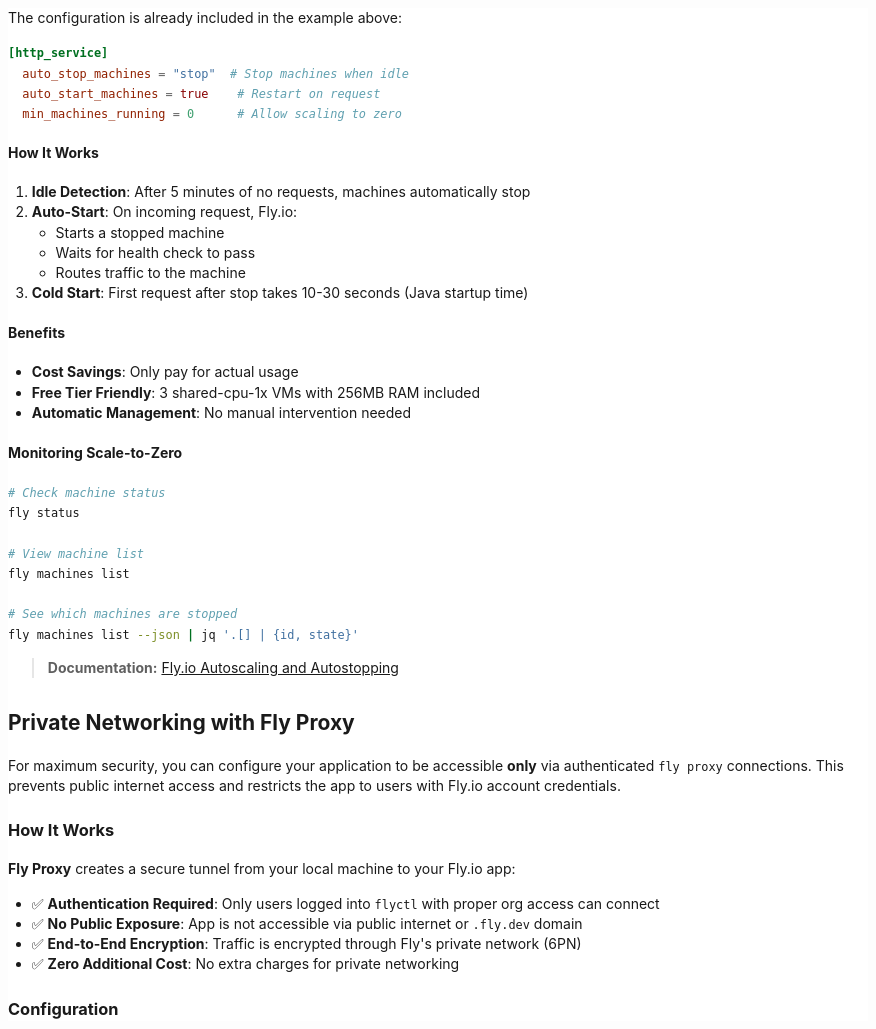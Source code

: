 The configuration is already included in the example above:

```toml
[http_service]
  auto_stop_machines = "stop"  # Stop machines when idle
  auto_start_machines = true    # Restart on request
  min_machines_running = 0      # Allow scaling to zero
```

#### How It Works

1. **Idle Detection**: After 5 minutes of no requests, machines automatically stop
2. **Auto-Start**: On incoming request, Fly.io:
   - Starts a stopped machine
   - Waits for health check to pass
   - Routes traffic to the machine
3. **Cold Start**: First request after stop takes 10-30 seconds (Java startup time)

#### Benefits

- **Cost Savings**: Only pay for actual usage
- **Free Tier Friendly**: 3 shared-cpu-1x VMs with 256MB RAM included
- **Automatic Management**: No manual intervention needed

#### Monitoring Scale-to-Zero

```bash
# Check machine status
fly status

# View machine list
fly machines list

# See which machines are stopped
fly machines list --json | jq '.[] | {id, state}'
```

> **Documentation:** [Fly.io Autoscaling and Autostopping](https://fly.io/docs/apps/autostart-stop/)

## Private Networking with Fly Proxy

For maximum security, you can configure your application to be accessible **only** via authenticated `fly proxy` connections. This prevents public internet access and restricts the app to users with Fly.io account credentials.

### How It Works

**Fly Proxy** creates a secure tunnel from your local machine to your Fly.io app:
- ✅ **Authentication Required**: Only users logged into `flyctl` with proper org access can connect
- ✅ **No Public Exposure**: App is not accessible via public internet or `.fly.dev` domain
- ✅ **End-to-End Encryption**: Traffic is encrypted through Fly's private network (6PN)
- ✅ **Zero Additional Cost**: No extra charges for private networking

### Configuration
